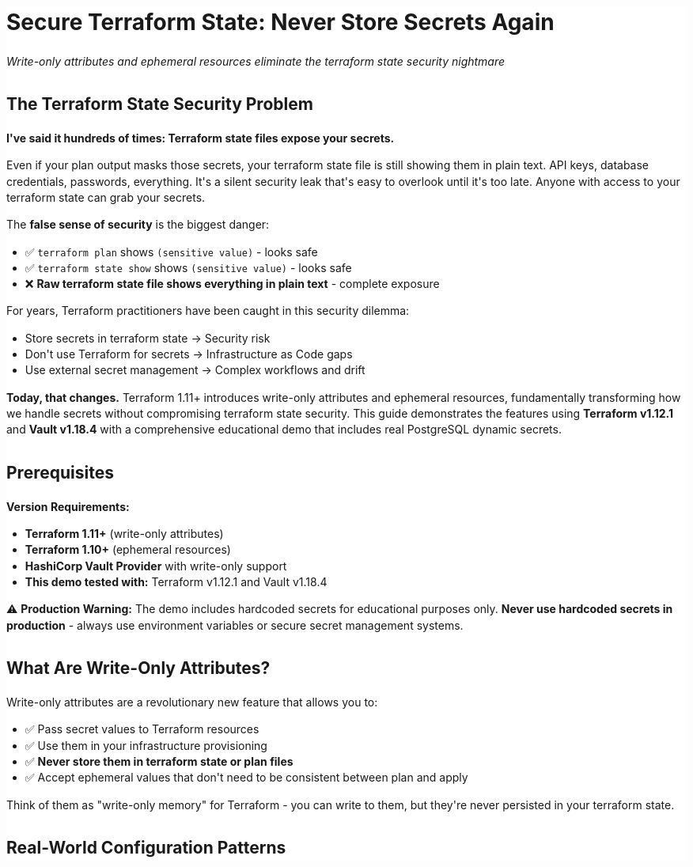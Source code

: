# Secure Terraform State: Never Store Secrets Again

*Write-only attributes and ephemeral resources eliminate the terraform state security nightmare*

## The Terraform State Security Problem

**I've said it hundreds of times: Terraform state files expose your secrets.**

Even if your plan output masks those secrets, your terraform state file is still showing them in plain text. API keys, database credentials, passwords, everything. It's a silent security leak that's easy to overlook until it's too late. Anyone with access to your terraform state can grab your secrets.

The **false sense of security** is the biggest danger:
- ✅ `terraform plan` shows `(sensitive value)` - looks safe
- ✅ `terraform state show` shows `(sensitive value)` - looks safe  
- ❌ **Raw terraform state file shows everything in plain text** - complete exposure

For years, Terraform practitioners have been caught in this security dilemma:
- Store secrets in terraform state → Security risk 
- Don't use Terraform for secrets → Infrastructure as Code gaps
- Use external secret management → Complex workflows and drift

**Today, that changes.** Terraform 1.11+ introduces write-only attributes and ephemeral resources, fundamentally transforming how we handle secrets without compromising terraform state security. This guide demonstrates the features using **Terraform v1.12.1** and **Vault v1.18.4** with a comprehensive educational demo that includes real PostgreSQL dynamic secrets.

## Prerequisites

**Version Requirements:**
- **Terraform 1.11+** (write-only attributes)
- **Terraform 1.10+** (ephemeral resources)  
- **HashiCorp Vault Provider** with write-only support
- **This demo tested with:** Terraform v1.12.1 and Vault v1.18.4

⚠️ **Production Warning:** The demo includes hardcoded secrets for educational purposes only. **Never use hardcoded secrets in production** - always use environment variables or secure secret management systems.

## What Are Write-Only Attributes?

Write-only attributes are a revolutionary new feature that allows you to:
- ✅ Pass secret values to Terraform resources
- ✅ Use them in your infrastructure provisioning
- ✅ **Never store them in terraform state or plan files**
- ✅ Accept ephemeral values that don't need to be consistent between plan and apply

Think of them as "write-only memory" for Terraform - you can write to them, but they're never persisted in your terraform state.

## Real-World Configuration Patterns
